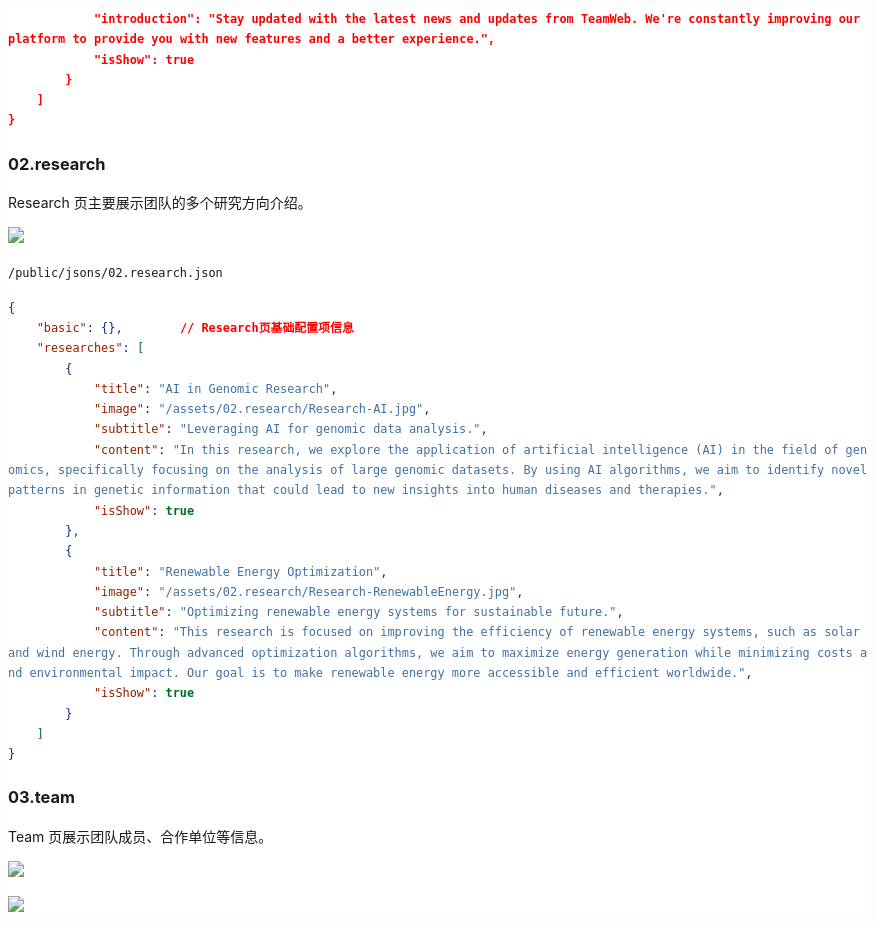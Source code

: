 ```json
            "introduction": "Stay updated with the latest news and updates from TeamWeb. We're constantly improving our platform to provide you with new features and a better experience.",
            "isShow": true
        }
    ]
}
```

### 02.research
Research 页主要展示团队的多个研究方向介绍。

![](https://cdn.nlark.com/yuque/0/2025/png/2700122/1744891881235-ef716caa-d3c5-45a5-9e07-53bcb75e98bf.png)


`/public/jsons/02.research.json`

```json
{
    "basic": {},		// Research页基础配置项信息
    "researches": [
        {
            "title": "AI in Genomic Research",
            "image": "/assets/02.research/Research-AI.jpg",
            "subtitle": "Leveraging AI for genomic data analysis.",
            "content": "In this research, we explore the application of artificial intelligence (AI) in the field of genomics, specifically focusing on the analysis of large genomic datasets. By using AI algorithms, we aim to identify novel patterns in genetic information that could lead to new insights into human diseases and therapies.",
            "isShow": true
        },
        {
            "title": "Renewable Energy Optimization",
            "image": "/assets/02.research/Research-RenewableEnergy.jpg",
            "subtitle": "Optimizing renewable energy systems for sustainable future.",
            "content": "This research is focused on improving the efficiency of renewable energy systems, such as solar and wind energy. Through advanced optimization algorithms, we aim to maximize energy generation while minimizing costs and environmental impact. Our goal is to make renewable energy more accessible and efficient worldwide.",
            "isShow": true
        }
    ]
}
```

### 03.team
Team 页展示团队成员、合作单位等信息。

![](https://cdn.nlark.com/yuque/0/2025/png/2700122/1744892040231-dbdf1ddb-3da3-4d97-a4d3-32b01410cda9.png)

![](https://cdn.nlark.com/yuque/0/2025/png/2700122/1744892171312-02073643-f6a4-4785-b9cf-e131aeb2bf9c.png)

